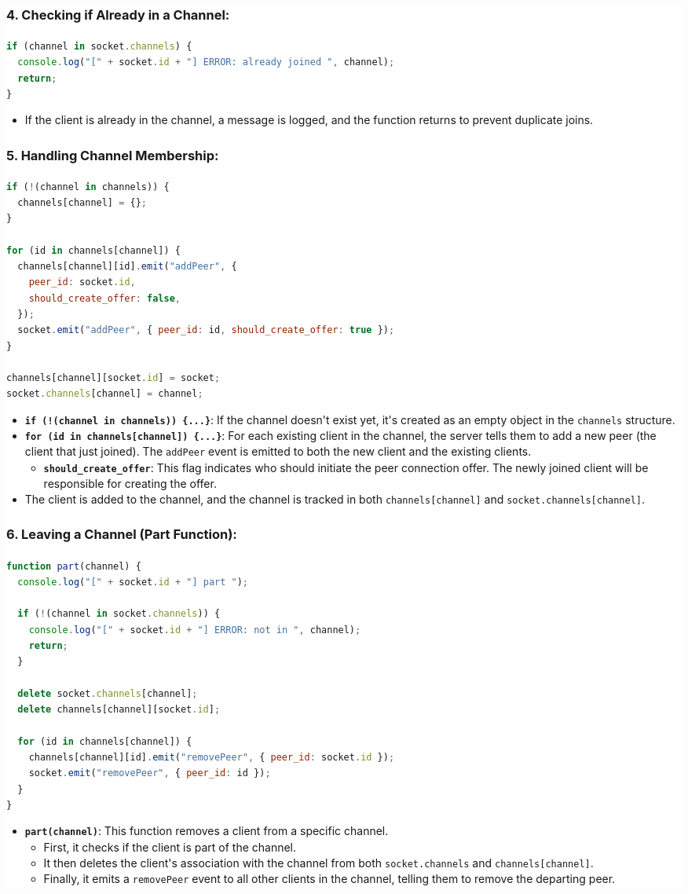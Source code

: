 ### 4. **Checking if Already in a Channel:**
   ```javascript
   if (channel in socket.channels) {
     console.log("[" + socket.id + "] ERROR: already joined ", channel);
     return;
   }
   ```
   - If the client is already in the channel, a message is logged, and the function returns to prevent duplicate joins.

### 5. **Handling Channel Membership:**
   ```javascript
   if (!(channel in channels)) {
     channels[channel] = {};
   }

   for (id in channels[channel]) {
     channels[channel][id].emit("addPeer", {
       peer_id: socket.id,
       should_create_offer: false,
     });
     socket.emit("addPeer", { peer_id: id, should_create_offer: true });
   }

   channels[channel][socket.id] = socket;
   socket.channels[channel] = channel;
   ```
   - **`if (!(channel in channels)) {...}`**: If the channel doesn't exist yet, it's created as an empty object in the `channels` structure.
   - **`for (id in channels[channel]) {...}`**: For each existing client in the channel, the server tells them to add a new peer (the client that just joined). The `addPeer` event is emitted to both the new client and the existing clients.
     - **`should_create_offer`**: This flag indicates who should initiate the peer connection offer. The newly joined client will be responsible for creating the offer.
   - The client is added to the channel, and the channel is tracked in both `channels[channel]` and `socket.channels[channel]`.

### 6. **Leaving a Channel (Part Function):**
   ```javascript
   function part(channel) {
     console.log("[" + socket.id + "] part ");

     if (!(channel in socket.channels)) {
       console.log("[" + socket.id + "] ERROR: not in ", channel);
       return;
     }

     delete socket.channels[channel];
     delete channels[channel][socket.id];

     for (id in channels[channel]) {
       channels[channel][id].emit("removePeer", { peer_id: socket.id });
       socket.emit("removePeer", { peer_id: id });
     }
   }
   ```
   - **`part(channel)`**: This function removes a client from a specific channel.
     - First, it checks if the client is part of the channel.
     - It then deletes the client's association with the channel from both `socket.channels` and `channels[channel]`.
     - Finally, it emits a `removePeer` event to all other clients in the channel, telling them to remove the departing peer.
